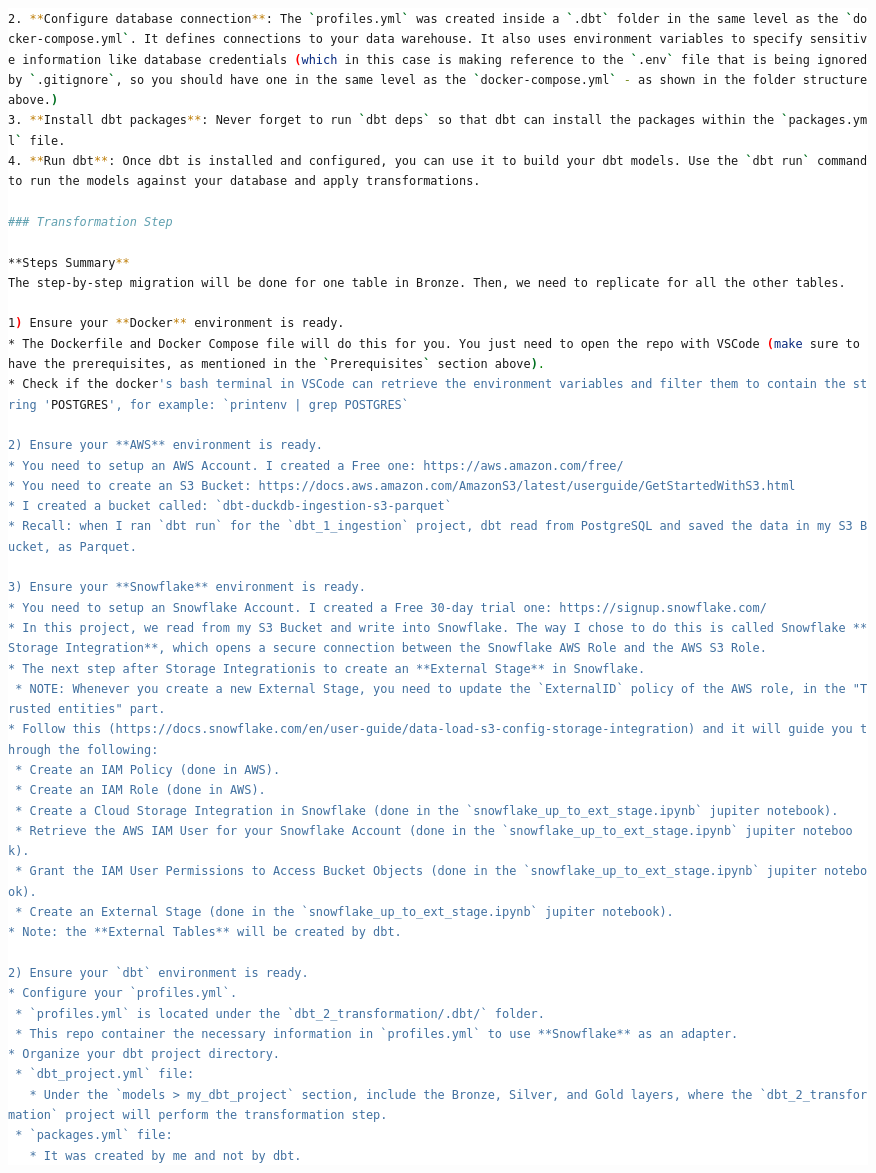    ```bash
2. **Configure database connection**: The `profiles.yml` was created inside a `.dbt` folder in the same level as the `docker-compose.yml`. It defines connections to your data warehouse. It also uses environment variables to specify sensitive information like database credentials (which in this case is making reference to the `.env` file that is being ignored by `.gitignore`, so you should have one in the same level as the `docker-compose.yml` - as shown in the folder structure above.)
3. **Install dbt packages**: Never forget to run `dbt deps` so that dbt can install the packages within the `packages.yml` file.
4. **Run dbt**: Once dbt is installed and configured, you can use it to build your dbt models. Use the `dbt run` command to run the models against your database and apply transformations.

### Transformation Step

**Steps Summary**
The step-by-step migration will be done for one table in Bronze. Then, we need to replicate for all the other tables.

1) Ensure your **Docker** environment is ready.
  * The Dockerfile and Docker Compose file will do this for you. You just need to open the repo with VSCode (make sure to have the prerequisites, as mentioned in the `Prerequisites` section above).
  * Check if the docker's bash terminal in VSCode can retrieve the environment variables and filter them to contain the string 'POSTGRES', for example: `printenv | grep POSTGRES`

2) Ensure your **AWS** environment is ready.
  * You need to setup an AWS Account. I created a Free one: https://aws.amazon.com/free/
  * You need to create an S3 Bucket: https://docs.aws.amazon.com/AmazonS3/latest/userguide/GetStartedWithS3.html
  * I created a bucket called: `dbt-duckdb-ingestion-s3-parquet`
  * Recall: when I ran `dbt run` for the `dbt_1_ingestion` project, dbt read from PostgreSQL and saved the data in my S3 Bucket, as Parquet.

3) Ensure your **Snowflake** environment is ready.
  * You need to setup an Snowflake Account. I created a Free 30-day trial one: https://signup.snowflake.com/
  * In this project, we read from my S3 Bucket and write into Snowflake. The way I chose to do this is called Snowflake **Storage Integration**, which opens a secure connection between the Snowflake AWS Role and the AWS S3 Role.
  * The next step after Storage Integrationis to create an **External Stage** in Snowflake.
    * NOTE: Whenever you create a new External Stage, you need to update the `ExternalID` policy of the AWS role, in the "Trusted entities" part.
  * Follow this (https://docs.snowflake.com/en/user-guide/data-load-s3-config-storage-integration) and it will guide you through the following:
    * Create an IAM Policy (done in AWS).
    * Create an IAM Role (done in AWS).
    * Create a Cloud Storage Integration in Snowflake (done in the `snowflake_up_to_ext_stage.ipynb` jupiter notebook).
    * Retrieve the AWS IAM User for your Snowflake Account (done in the `snowflake_up_to_ext_stage.ipynb` jupiter notebook).
    * Grant the IAM User Permissions to Access Bucket Objects (done in the `snowflake_up_to_ext_stage.ipynb` jupiter notebook).
    * Create an External Stage (done in the `snowflake_up_to_ext_stage.ipynb` jupiter notebook).
  * Note: the **External Tables** will be created by dbt.

2) Ensure your `dbt` environment is ready.
  * Configure your `profiles.yml`.
    * `profiles.yml` is located under the `dbt_2_transformation/.dbt/` folder.
    * This repo container the necessary information in `profiles.yml` to use **Snowflake** as an adapter.
  * Organize your dbt project directory.
    * `dbt_project.yml` file:
      * Under the `models > my_dbt_project` section, include the Bronze, Silver, and Gold layers, where the `dbt_2_transformation` project will perform the transformation step.
    * `packages.yml` file:
      * It was created by me and not by dbt.
   ```
